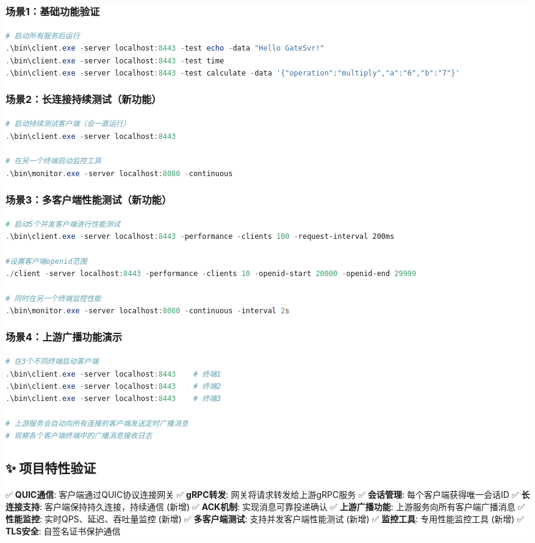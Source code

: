 ### 场景1：基础功能验证

```powershell
# 启动所有服务后运行
.\bin\client.exe -server localhost:8443 -test echo -data "Hello GateSvr!"
.\bin\client.exe -server localhost:8443 -test time
.\bin\client.exe -server localhost:8443 -test calculate -data '{"operation":"multiply","a":"6","b":"7"}'
```

### 场景2：长连接持续测试（新功能）

```powershell
# 启动持续测试客户端（会一直运行）
.\bin\client.exe -server localhost:8443

# 在另一个终端启动监控工具
.\bin\monitor.exe -server localhost:8080 -continuous
```

### 场景3：多客户端性能测试（新功能）

```powershell
# 启动5个并发客户端进行性能测试
.\bin\client.exe -server localhost:8443 -performance -clients 100 -request-interval 200ms

#设置客户端openid范围
./client -server localhost:8443 -performance -clients 10 -openid-start 20000 -openid-end 29999

# 同时在另一个终端监控性能
.\bin\monitor.exe -server localhost:8080 -continuous -interval 2s
```

### 场景4：上游广播功能演示

```powershell
# 在3个不同终端启动客户端
.\bin\client.exe -server localhost:8443    # 终端1
.\bin\client.exe -server localhost:8443    # 终端2  
.\bin\client.exe -server localhost:8443    # 终端3

# 上游服务会自动向所有连接的客户端发送定时广播消息
# 观察各个客户端终端中的广播消息接收日志
```

## ✨ 项目特性验证

✅ **QUIC通信**: 客户端通过QUIC协议连接网关
✅ **gRPC转发**: 网关将请求转发给上游gRPC服务
✅ **会话管理**: 每个客户端获得唯一会话ID
✅ **长连接支持**: 客户端保持持久连接，持续通信 (新增)
✅ **ACK机制**: 实现消息可靠投递确认
✅ **上游广播功能**: 上游服务向所有客户端广播消息
✅ **性能监控**: 实时QPS、延迟、吞吐量监控 (新增)
✅ **多客户端测试**: 支持并发客户端性能测试 (新增)
✅ **监控工具**: 专用性能监控工具 (新增)
✅ **TLS安全**: 自签名证书保护通信
